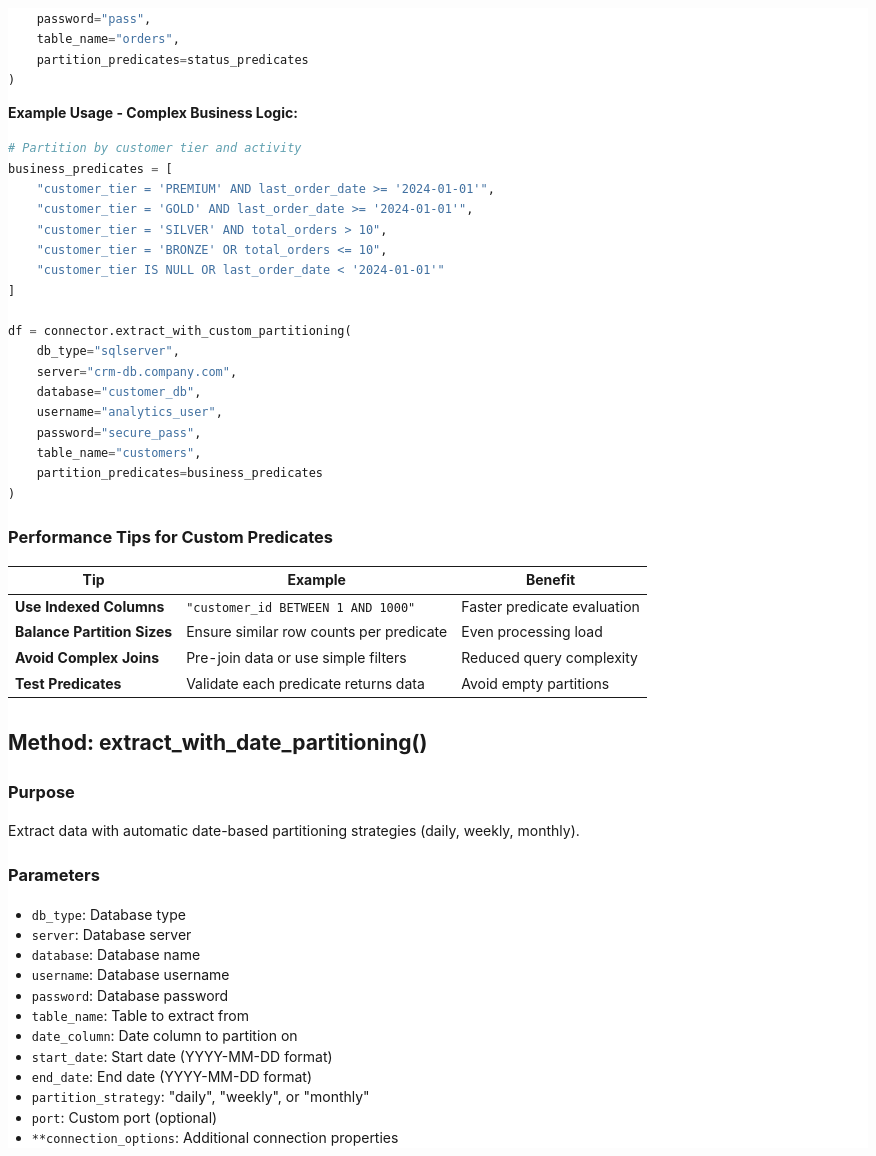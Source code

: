 ```python
    password="pass",
    table_name="orders",
    partition_predicates=status_predicates
)
```

**Example Usage - Complex Business Logic:**
```python
# Partition by customer tier and activity
business_predicates = [
    "customer_tier = 'PREMIUM' AND last_order_date >= '2024-01-01'",
    "customer_tier = 'GOLD' AND last_order_date >= '2024-01-01'",
    "customer_tier = 'SILVER' AND total_orders > 10",
    "customer_tier = 'BRONZE' OR total_orders <= 10",
    "customer_tier IS NULL OR last_order_date < '2024-01-01'"
]

df = connector.extract_with_custom_partitioning(
    db_type="sqlserver",
    server="crm-db.company.com", 
    database="customer_db",
    username="analytics_user",
    password="secure_pass",
    table_name="customers",
    partition_predicates=business_predicates
)
```

### Performance Tips for Custom Predicates

| Tip | Example | Benefit |
|-----|---------|---------|
| **Use Indexed Columns** | `"customer_id BETWEEN 1 AND 1000"` | Faster predicate evaluation |
| **Balance Partition Sizes** | Ensure similar row counts per predicate | Even processing load |
| **Avoid Complex Joins** | Pre-join data or use simple filters | Reduced query complexity |
| **Test Predicates** | Validate each predicate returns data | Avoid empty partitions |

## Method: extract_with_date_partitioning()

### Purpose
Extract data with automatic date-based partitioning strategies (daily, weekly, monthly).

### Parameters
- `db_type`: Database type
- `server`: Database server
- `database`: Database name
- `username`: Database username  
- `password`: Database password
- `table_name`: Table to extract from
- `date_column`: Date column to partition on
- `start_date`: Start date (YYYY-MM-DD format)
- `end_date`: End date (YYYY-MM-DD format)
- `partition_strategy`: "daily", "weekly", or "monthly"
- `port`: Custom port (optional)
- `**connection_options`: Additional connection properties

